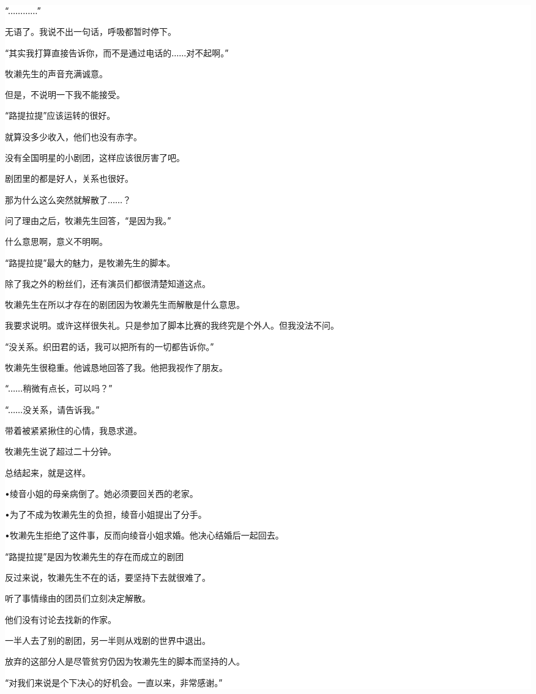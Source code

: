 “…………”

无语了。我说不出一句话，呼吸都暂时停下。

“其实我打算直接告诉你，而不是通过电话的……对不起啊。”

牧濑先生的声音充满诚意。

但是，不说明一下我不能接受。

“路提拉提”应该运转的很好。

就算没多少收入，他们也没有赤字。

没有全国明星的小剧团，这样应该很厉害了吧。

剧团里的都是好人，关系也很好。

那为什么这么突然就解散了……？

问了理由之后，牧濑先生回答，“是因为我。”

什么意思啊，意义不明啊。

“路提拉提”最大的魅力，是牧濑先生的脚本。

除了我之外的粉丝们，还有演员们都很清楚知道这点。

牧濑先生在所以才存在的剧团因为牧濑先生而解散是什么意思。

我要求说明。或许这样很失礼。只是参加了脚本比赛的我终究是个外人。但我没法不问。

“没关系。织田君的话，我可以把所有的一切都告诉你。”

牧濑先生很稳重。他诚恳地回答了我。他把我视作了朋友。

“……稍微有点长，可以吗？”

“……没关系，请告诉我。”

带着被紧紧揪住的心情，我恳求道。

牧濑先生说了超过二十分钟。

总结起来，就是这样。

•绫音小姐的母亲病倒了。她必须要回关西的老家。

•为了不成为牧濑先生的负担，绫音小姐提出了分手。

•牧濑先生拒绝了这件事，反而向绫音小姐求婚。他决心结婚后一起回去。

“路提拉提”是因为牧濑先生的存在而成立的剧团

反过来说，牧濑先生不在的话，要坚持下去就很难了。

听了事情缘由的团员们立刻决定解散。

他们没有讨论去找新的作家。

一半人去了别的剧团，另一半则从戏剧的世界中退出。

放弃的这部分人是尽管贫穷仍因为牧濑先生的脚本而坚持的人。

“对我们来说是个下决心的好机会。一直以来，非常感谢。”
